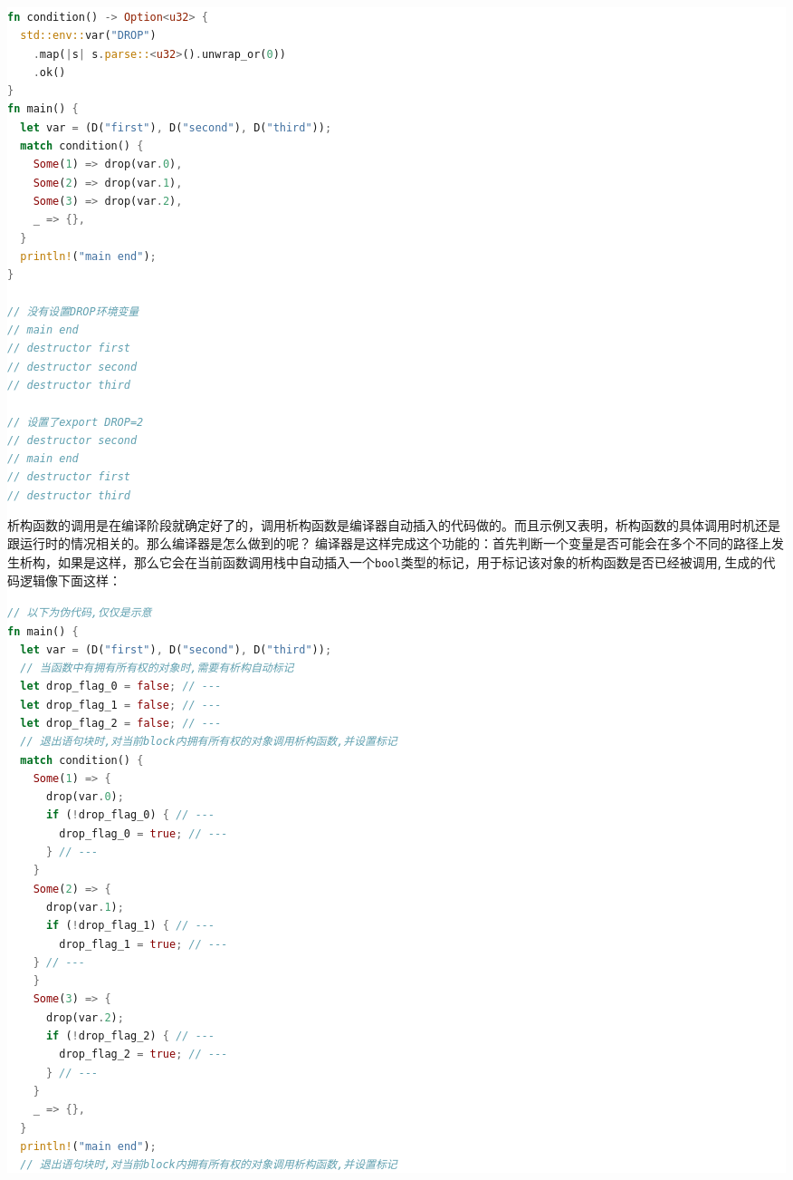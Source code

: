 ```rs
fn condition() -> Option<u32> {
  std::env::var("DROP")
    .map(|s| s.parse::<u32>().unwrap_or(0))
    .ok()
}
fn main() {
  let var = (D("first"), D("second"), D("third"));
  match condition() {
    Some(1) => drop(var.0),
    Some(2) => drop(var.1),
    Some(3) => drop(var.2),
    _ => {},
  }
  println!("main end");
}

// 没有设置DROP环境变量
// main end
// destructor first
// destructor second
// destructor third

// 设置了export DROP=2
// destructor second
// main end
// destructor first
// destructor third
```

析构函数的调用是在编译阶段就确定好了的，调用析构函数是编译器自动插入的代码做的。而且示例又表明，析构函数的具体调用时机还是跟运行时的情况相关的。那么编译器是怎么做到的呢？
编译器是这样完成这个功能的：首先判断一个变量是否可能会在多个不同的路径上发生析构，如果是这样，那么它会在当前函数调用栈中自动插入一个`bool`类型的标记，用于标记该对象的析构函数是否已经被调用, 生成的代码逻辑像下面这样：
```rs
// 以下为伪代码,仅仅是示意
fn main() {
  let var = (D("first"), D("second"), D("third"));
  // 当函数中有拥有所有权的对象时,需要有析构自动标记
  let drop_flag_0 = false; // ---
  let drop_flag_1 = false; // ---
  let drop_flag_2 = false; // ---
  // 退出语句块时,对当前block内拥有所有权的对象调用析构函数,并设置标记
  match condition() {
    Some(1) => {
      drop(var.0);
      if (!drop_flag_0) { // ---
        drop_flag_0 = true; // ---
      } // ---
    }
    Some(2) => {
      drop(var.1);
      if (!drop_flag_1) { // ---
        drop_flag_1 = true; // ---
    } // ---
    }
    Some(3) => {
      drop(var.2);
      if (!drop_flag_2) { // ---
        drop_flag_2 = true; // ---
      } // ---
    }
    _ => {},
  }
  println!("main end");
  // 退出语句块时,对当前block内拥有所有权的对象调用析构函数,并设置标记
```